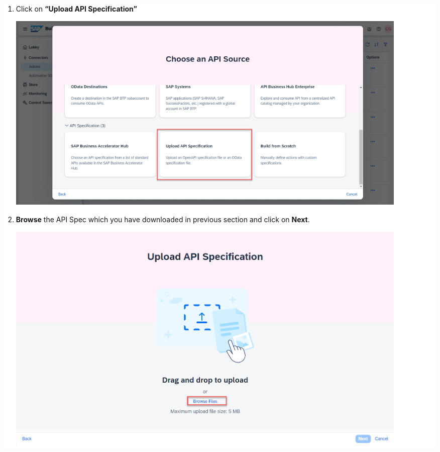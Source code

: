 1. Click on **“Upload API Specification”**
   
    <!-- size:400px -->
    ![APISpec](visuals/apispec3.png)

2. **Browse** the API Spec which you have downloaded in previous section and click on **Next**.

    <!-- size:400px -->
    ![APISpec](visuals/apispec4.png)
    <!-- size:400px -->